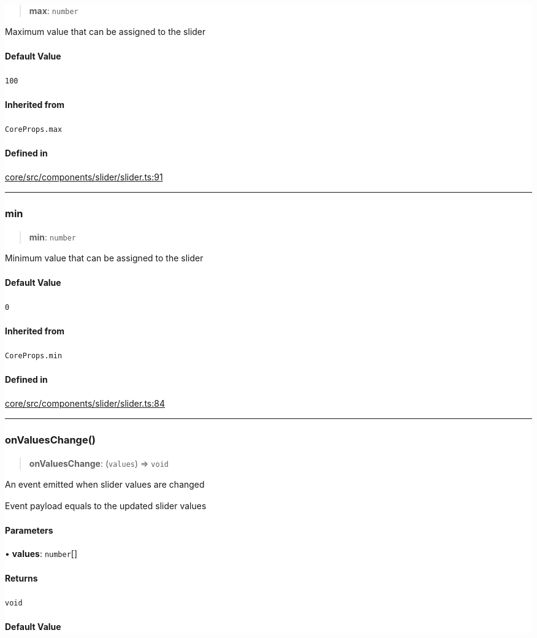 > **max**: `number`

Maximum value that can be assigned to the slider

#### Default Value

`100`

#### Inherited from

`CoreProps.max`

#### Defined in

[core/src/components/slider/slider.ts:91](https://github.com/AmadeusITGroup/AgnosUI/blob/bdd512a7ded9a1a61dfe033b874e0d6bdf7ecb9c/core/src/components/slider/slider.ts#L91)

***

### min

> **min**: `number`

Minimum value that can be assigned to the slider

#### Default Value

`0`

#### Inherited from

`CoreProps.min`

#### Defined in

[core/src/components/slider/slider.ts:84](https://github.com/AmadeusITGroup/AgnosUI/blob/bdd512a7ded9a1a61dfe033b874e0d6bdf7ecb9c/core/src/components/slider/slider.ts#L84)

***

### onValuesChange()

> **onValuesChange**: (`values`) => `void`

An event emitted when slider values are changed

Event payload equals to the updated slider values

#### Parameters

• **values**: `number`[]

#### Returns

`void`

#### Default Value
